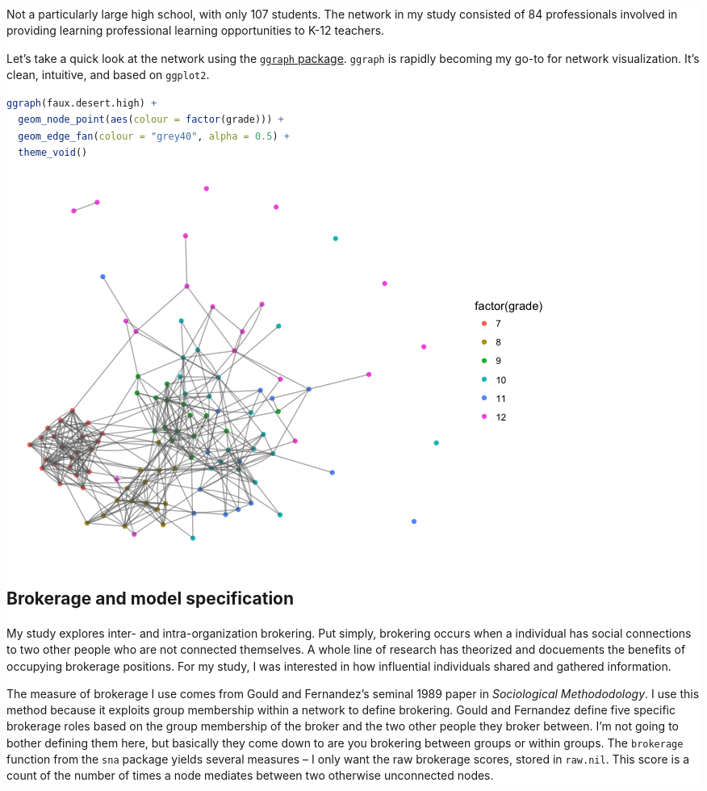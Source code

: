 Not a particularly large high school, with only 107 students. The
network in my study consisted of 84 professionals involved in providing
learning professional learning opportunities to K-12 teachers.

Let’s take a quick look at the network using the [`ggraph`
package](https://github.com/thomasp85/ggraph). `ggraph` is rapidly
becoming my go-to for network visualization. It’s clean, intuitive, and
based on `ggplot2`.

``` r
ggraph(faux.desert.high) +
  geom_node_point(aes(colour = factor(grade))) +
  geom_edge_fan(colour = "grey40", alpha = 0.5) +
  theme_void()
```

![](trial_research_sample_files/figure-gfm/visualization-1.png)

## Brokerage and model specification

My study explores inter- and intra-organization brokering. Put simply,
brokering occurs when a individual has social connections to two other
people who are not connected themselves. A whole line of research has
theorized and docuements the benefits of occupying brokerage positions.
For my study, I was interested in how influential individuals shared and
gathered information.

The measure of brokerage I use comes from Gould and Fernandez’s seminal
1989 paper in *Sociological Methododology*. I use this method because it
exploits group membership within a network to define brokering. Gould
and Fernandez define five specific brokerage roles based on the group
membership of the broker and the two other people they broker between.
I’m not going to bother defining them here, but basically they come
down to are you brokering between groups or within groups. The
`brokerage` function from the `sna` package yields several measures – I
only want the raw brokerage scores, stored in `raw.nil`. This score is a
count of the number of times a node mediates between two otherwise
unconnected nodes.
